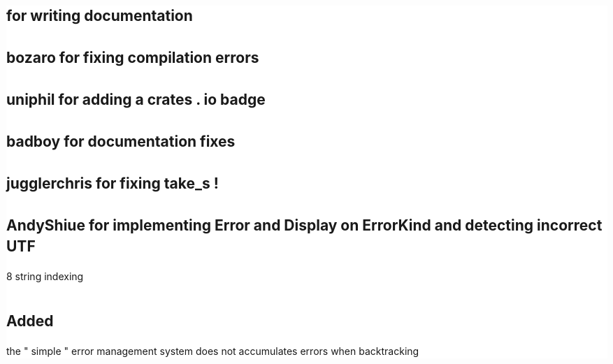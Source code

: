 for
writing
documentation
-
bozaro
for
fixing
compilation
errors
-
uniphil
for
adding
a
crates
.
io
badge
-
badboy
for
documentation
fixes
-
jugglerchris
for
fixing
take_s
!
-
AndyShiue
for
implementing
Error
and
Display
on
ErrorKind
and
detecting
incorrect
UTF
-
8
string
indexing
#
#
#
Added
-
the
"
simple
"
error
management
system
does
not
accumulates
errors
when
backtracking